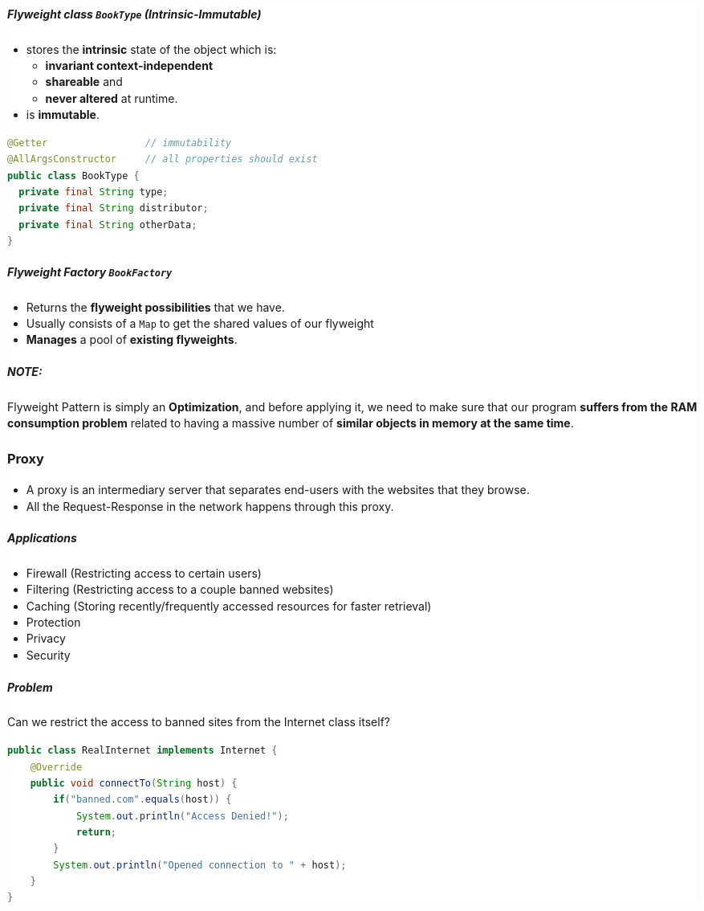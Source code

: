 ##### Flyweight class `BookType` (Intrinsic-Immutable)
- stores the **intrinsic** state of the object which is:
  - **invariant context-independent**
  - **shareable** and
  - **never altered** at runtime.
- is **immutable**.

```java
@Getter                 // immutability
@AllArgsConstructor     // all properties should exist
public class BookType {
  private final String type;
  private final String distributor;
  private final String otherData;
}
```

##### Flyweight Factory `BookFactory`
- Returns the **flyweight possibilities** that we have.
- Usually consists of a `Map` to get the shared values of our flyweight
- **Manages** a pool of **existing flyweights**.

##### NOTE:
Flyweight Pattern is simply an **Optimization**, and before applying it, we need to make sure that our program **suffers from the RAM consumption problem** related to having a massive number of **similar objects in memory at the same time**.

### Proxy
- A proxy is an intermediary server that separates end-users with the websites that they browse.
- All the Request-Response in the network happens through this proxy.

##### Applications
- Firewall (Restricting access to certain users)
- Filtering (Restricting access to a couple banned websites)
- Caching (Storing recently/frequently accessed resources for faster retrieval)
- Protection
- Privacy
- Security

##### Problem
Can we restrict the access to banned sites from the Internet class itself?

```java
public class RealInternet implements Internet {
    @Override
    public void connectTo(String host) {
        if("banned.com".equals(host)) {
            System.out.println("Access Denied!");
            return;
        }
        System.out.println("Opened connection to " + host);
    }
}
```
